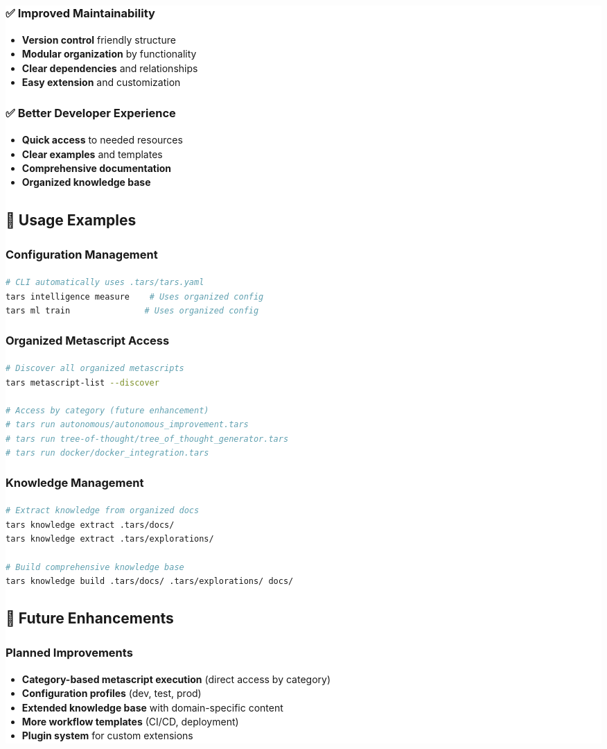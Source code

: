 ### **✅ Improved Maintainability**
- **Version control** friendly structure
- **Modular organization** by functionality
- **Clear dependencies** and relationships
- **Easy extension** and customization

### **✅ Better Developer Experience**
- **Quick access** to needed resources
- **Clear examples** and templates
- **Comprehensive documentation**
- **Organized knowledge base**

## 🚀 **Usage Examples**

### **Configuration Management**
```bash
# CLI automatically uses .tars/tars.yaml
tars intelligence measure    # Uses organized config
tars ml train               # Uses organized config
```

### **Organized Metascript Access**
```bash
# Discover all organized metascripts
tars metascript-list --discover

# Access by category (future enhancement)
# tars run autonomous/autonomous_improvement.tars
# tars run tree-of-thought/tree_of_thought_generator.tars
# tars run docker/docker_integration.tars
```

### **Knowledge Management**
```bash
# Extract knowledge from organized docs
tars knowledge extract .tars/docs/
tars knowledge extract .tars/explorations/

# Build comprehensive knowledge base
tars knowledge build .tars/docs/ .tars/explorations/ docs/
```

## 🔄 **Future Enhancements**

### **Planned Improvements**
- **Category-based metascript execution** (direct access by category)
- **Configuration profiles** (dev, test, prod)
- **Extended knowledge base** with domain-specific content
- **More workflow templates** (CI/CD, deployment)
- **Plugin system** for custom extensions
